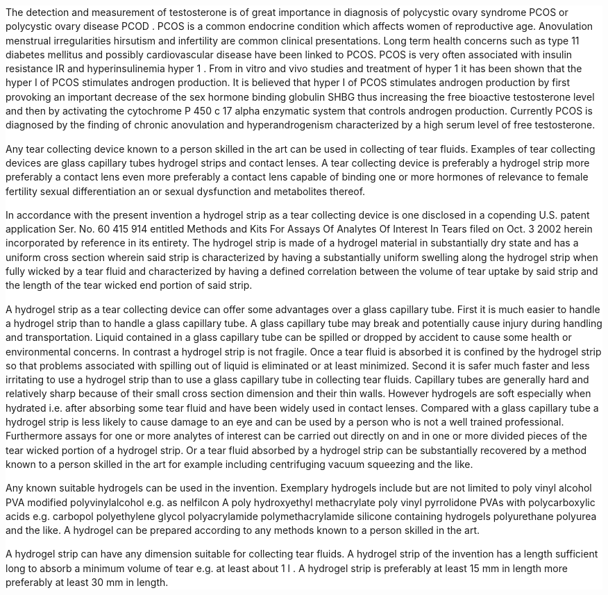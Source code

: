 The detection and measurement of testosterone is of great importance in diagnosis of polycystic ovary syndrome PCOS or polycystic ovary disease PCOD . PCOS is a common endocrine condition which affects women of reproductive age. Anovulation menstrual irregularities hirsutism and infertility are common clinical presentations. Long term health concerns such as type 11 diabetes mellitus and possibly cardiovascular disease have been linked to PCOS. PCOS is very often associated with insulin resistance IR and hyperinsulinemia hyper 1 . From in vitro and vivo studies and treatment of hyper 1 it has been shown that the hyper I of PCOS stimulates androgen production. It is believed that hyper I of PCOS stimulates androgen production by first provoking an important decrease of the sex hormone binding globulin SHBG thus increasing the free bioactive testosterone level and then by activating the cytochrome P 450 c 17 alpha enzymatic system that controls androgen production. Currently PCOS is diagnosed by the finding of chronic anovulation and hyperandrogenism characterized by a high serum level of free testosterone.

Any tear collecting device known to a person skilled in the art can be used in collecting of tear fluids. Examples of tear collecting devices are glass capillary tubes hydrogel strips and contact lenses. A tear collecting device is preferably a hydrogel strip more preferably a contact lens even more preferably a contact lens capable of binding one or more hormones of relevance to female fertility sexual differentiation an or sexual dysfunction and metabolites thereof.

In accordance with the present invention a hydrogel strip as a tear collecting device is one disclosed in a copending U.S. patent application Ser. No. 60 415 914 entitled Methods and Kits For Assays Of Analytes Of Interest In Tears filed on Oct. 3 2002 herein incorporated by reference in its entirety. The hydrogel strip is made of a hydrogel material in substantially dry state and has a uniform cross section wherein said strip is characterized by having a substantially uniform swelling along the hydrogel strip when fully wicked by a tear fluid and characterized by having a defined correlation between the volume of tear uptake by said strip and the length of the tear wicked end portion of said strip.

A hydrogel strip as a tear collecting device can offer some advantages over a glass capillary tube. First it is much easier to handle a hydrogel strip than to handle a glass capillary tube. A glass capillary tube may break and potentially cause injury during handling and transportation. Liquid contained in a glass capillary tube can be spilled or dropped by accident to cause some health or environmental concerns. In contrast a hydrogel strip is not fragile. Once a tear fluid is absorbed it is confined by the hydrogel strip so that problems associated with spilling out of liquid is eliminated or at least minimized. Second it is safer much faster and less irritating to use a hydrogel strip than to use a glass capillary tube in collecting tear fluids. Capillary tubes are generally hard and relatively sharp because of their small cross section dimension and their thin walls. However hydrogels are soft especially when hydrated i.e. after absorbing some tear fluid and have been widely used in contact lenses. Compared with a glass capillary tube a hydrogel strip is less likely to cause damage to an eye and can be used by a person who is not a well trained professional. Furthermore assays for one or more analytes of interest can be carried out directly on and in one or more divided pieces of the tear wicked portion of a hydrogel strip. Or a tear fluid absorbed by a hydrogel strip can be substantially recovered by a method known to a person skilled in the art for example including centrifuging vacuum squeezing and the like.

Any known suitable hydrogels can be used in the invention. Exemplary hydrogels include but are not limited to poly vinyl alcohol PVA modified polyvinylalcohol e.g. as nelfilcon A poly hydroxyethyl methacrylate poly vinyl pyrrolidone PVAs with polycarboxylic acids e.g. carbopol polyethylene glycol polyacrylamide polymethacrylamide silicone containing hydrogels polyurethane polyurea and the like. A hydrogel can be prepared according to any methods known to a person skilled in the art.

A hydrogel strip can have any dimension suitable for collecting tear fluids. A hydrogel strip of the invention has a length sufficient long to absorb a minimum volume of tear e.g. at least about 1 l . A hydrogel strip is preferably at least 15 mm in length more preferably at least 30 mm in length.
